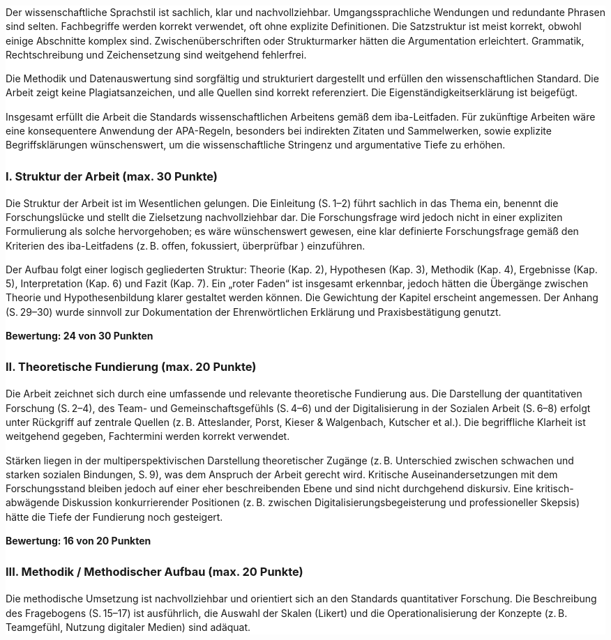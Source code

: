 Der wissenschaftliche Sprachstil ist sachlich, klar und nachvollziehbar. Umgangssprachliche Wendungen und redundante Phrasen sind selten. Fachbegriffe werden korrekt verwendet, oft ohne explizite Definitionen. Die Satzstruktur ist meist korrekt, obwohl einige Abschnitte komplex sind. Zwischenüberschriften oder Strukturmarker hätten die Argumentation erleichtert. Grammatik, Rechtschreibung und Zeichensetzung sind weitgehend fehlerfrei.

Die Methodik und Datenauswertung sind sorgfältig und strukturiert dargestellt und erfüllen den wissenschaftlichen Standard. Die Arbeit zeigt keine Plagiatsanzeichen, und alle Quellen sind korrekt referenziert. Die Eigenständigkeitserklärung ist beigefügt.

Insgesamt erfüllt die Arbeit die Standards wissenschaftlichen Arbeitens gemäß dem iba-Leitfaden. Für zukünftige Arbeiten wäre eine konsequentere Anwendung der APA-Regeln, besonders bei indirekten Zitaten und Sammelwerken, sowie explizite Begriffsklärungen wünschenswert, um die wissenschaftliche Stringenz und argumentative Tiefe zu erhöhen.

### **I. Struktur der Arbeit (max. 30 Punkte)**

Die Struktur der Arbeit ist im Wesentlichen gelungen. Die Einleitung (S. 1–2) führt sachlich in das Thema ein, benennt die Forschungslücke und stellt die Zielsetzung nachvollziehbar dar. Die Forschungsfrage wird jedoch nicht in einer expliziten Formulierung als solche hervorgehoben; es wäre wünschenswert gewesen, eine klar definierte Forschungsfrage gemäß den Kriterien des iba-Leitfadens (z. B. offen, fokussiert, überprüfbar ) einzuführen.

Der Aufbau folgt einer logisch gegliederten Struktur: Theorie (Kap. 2), Hypothesen (Kap. 3), Methodik (Kap. 4), Ergebnisse (Kap. 5), Interpretation (Kap. 6) und Fazit (Kap. 7). Ein „roter Faden“ ist insgesamt erkennbar, jedoch hätten die Übergänge zwischen Theorie und Hypothesenbildung klarer gestaltet werden können. Die Gewichtung der Kapitel erscheint angemessen. Der Anhang (S. 29–30) wurde sinnvoll zur Dokumentation der Ehrenwörtlichen Erklärung und Praxisbestätigung genutzt.

**Bewertung: 24 von 30 Punkten**

### **II. Theoretische Fundierung (max. 20 Punkte)**

Die Arbeit zeichnet sich durch eine umfassende und relevante theoretische Fundierung aus. Die Darstellung der quantitativen Forschung (S. 2–4), des Team- und Gemeinschaftsgefühls (S. 4–6) und der Digitalisierung in der Sozialen Arbeit (S. 6–8) erfolgt unter Rückgriff auf zentrale Quellen (z. B. Atteslander, Porst, Kieser & Walgenbach, Kutscher et al.). Die begriffliche Klarheit ist weitgehend gegeben, Fachtermini werden korrekt verwendet.

Stärken liegen in der multiperspektivischen Darstellung theoretischer Zugänge (z. B. Unterschied zwischen schwachen und starken sozialen Bindungen, S. 9), was dem Anspruch der Arbeit gerecht wird. Kritische Auseinandersetzungen mit dem Forschungsstand bleiben jedoch auf einer eher beschreibenden Ebene und sind nicht durchgehend diskursiv. Eine kritisch-abwägende Diskussion konkurrierender Positionen (z. B. zwischen Digitalisierungsbegeisterung und professioneller Skepsis) hätte die Tiefe der Fundierung noch gesteigert.

**Bewertung: 16 von 20 Punkten**

### **III. Methodik / Methodischer Aufbau (max. 20 Punkte)**

Die methodische Umsetzung ist nachvollziehbar und orientiert sich an den Standards quantitativer Forschung. Die Beschreibung des Fragebogens (S. 15–17) ist ausführlich, die Auswahl der Skalen (Likert) und die Operationalisierung der Konzepte (z. B. Teamgefühl, Nutzung digitaler Medien) sind adäquat.
